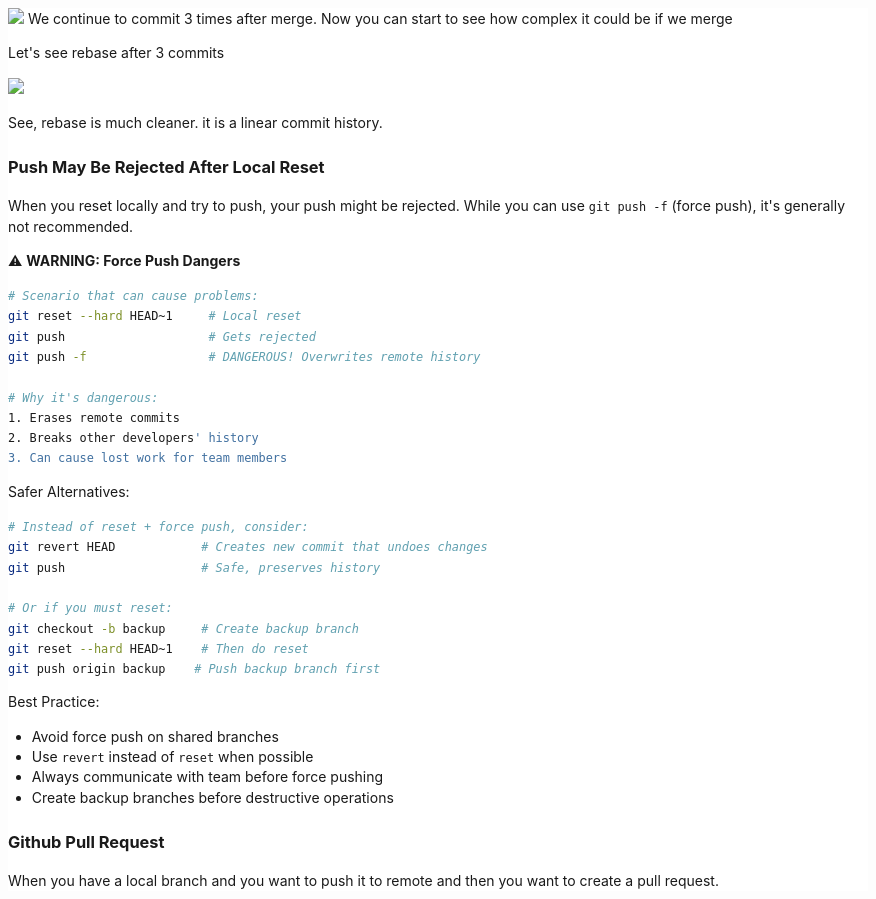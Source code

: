 ![](https://i.imgur.com/x7QzdJm.png)
We continue to commit 3 times after merge. Now you can start to see how complex it could be if we merge


Let's see rebase after 3 commits

![](https://i.imgur.com/a3D7ZEX.png)

See, rebase is much cleaner. it is a linear commit history.



### Push May Be Rejected After Local Reset
When you reset locally and try to push, your push might be rejected. While you can use `git push -f` (force push), it's generally not recommended.

⚠️ **WARNING: Force Push Dangers**
```bash
# Scenario that can cause problems:
git reset --hard HEAD~1     # Local reset
git push                    # Gets rejected
git push -f                 # DANGEROUS! Overwrites remote history

# Why it's dangerous:
1. Erases remote commits
2. Breaks other developers' history
3. Can cause lost work for team members
```

Safer Alternatives:
```bash
# Instead of reset + force push, consider:
git revert HEAD            # Creates new commit that undoes changes
git push                   # Safe, preserves history

# Or if you must reset:
git checkout -b backup     # Create backup branch
git reset --hard HEAD~1    # Then do reset
git push origin backup    # Push backup branch first
```

Best Practice:
- Avoid force push on shared branches
- Use `revert` instead of `reset` when possible
- Always communicate with team before force pushing
- Create backup branches before destructive operations



 
### Github Pull Request

When you have a local branch and you want to push it to remote and then you want to create a pull request.

